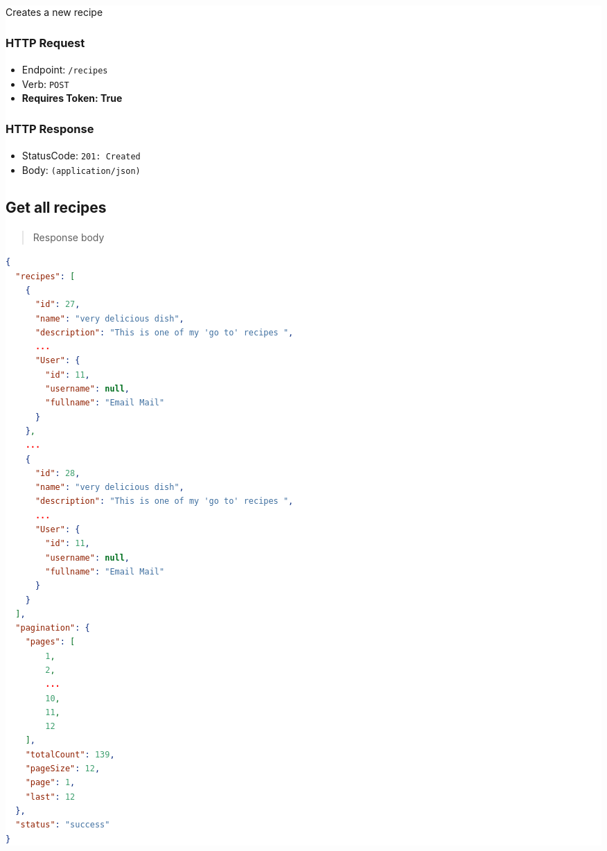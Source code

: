 Creates a new recipe

### HTTP Request
* Endpoint: `/recipes`
* Verb: `POST`
* **Requires Token: True**

### HTTP Response
* StatusCode: `201: Created`
* Body: `(application/json)`


## Get all recipes
> Response body

```json
{
  "recipes": [
    {
      "id": 27,
      "name": "very delicious dish",
      "description": "This is one of my 'go to' recipes ",
      ...
      "User": {
        "id": 11,
        "username": null,
        "fullname": "Email Mail"
      }
    },
    ...
    {
      "id": 28,
      "name": "very delicious dish",
      "description": "This is one of my 'go to' recipes ",
      ...
      "User": {
        "id": 11,
        "username": null,
        "fullname": "Email Mail"
      }
    }
  ],
  "pagination": {
    "pages": [
        1,
        2,
        ...
        10,
        11,
        12
    ],
    "totalCount": 139,
    "pageSize": 12,
    "page": 1,
    "last": 12
  },
  "status": "success"
}
```
